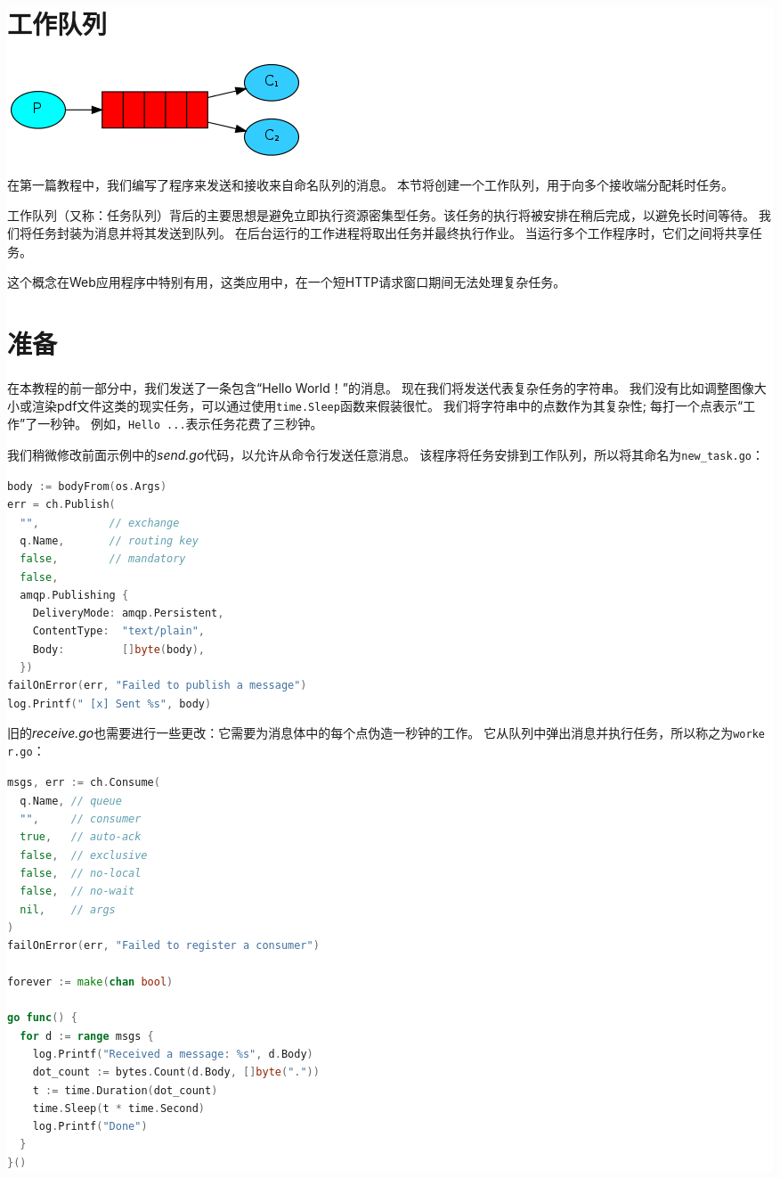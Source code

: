 # 工作队列

![](2WorkQueues/img01.png)

在第一篇教程中，我们编写了程序来发送和接收来自命名队列的消息。 本节将创建一个工作队列，用于向多个接收端分配耗时任务。

工作队列（又称：任务队列）背后的主要思想是避免立即执行资源密集型任务。该任务的执行将被安排在稍后完成，以避免长时间等待。 我们将任务封装为消息并将其发送到队列。 在后台运行的工作进程将取出任务并最终执行作业。 当运行多个工作程序时，它们之间将共享任务。

这个概念在Web应用程序中特别有用，这类应用中，在一个短HTTP请求窗口期间无法处理复杂任务。


# 准备
在本教程的前一部分中，我们发送了一条包含“Hello World！”的消息。 现在我们将发送代表复杂任务的字符串。 我们没有比如调整图像大小或渲染pdf文件这类的现实任务，可以通过使用`time.Sleep`函数来假装很忙。 我们将字符串中的点数作为其复杂性; 每打一个点表示“工作”了一秒钟。 例如，`Hello ...`表示任务花费了三秒钟。

我们稍微修改前面示例中的*send.go*代码，以允许从命令行发送任意消息。 该程序将任务安排到工作队列，所以将其命名为`new_task.go`：
``` go
body := bodyFrom(os.Args)
err = ch.Publish(
  "",           // exchange
  q.Name,       // routing key
  false,        // mandatory
  false,
  amqp.Publishing {
    DeliveryMode: amqp.Persistent,
    ContentType:  "text/plain",
    Body:         []byte(body),
  })
failOnError(err, "Failed to publish a message")
log.Printf(" [x] Sent %s", body)
```

旧的*receive.go*也需要进行一些更改：它需要为消息体中的每个点伪造一秒钟的工作。 它从队列中弹出消息并执行任务，所以称之为`worker.go`：
``` go
msgs, err := ch.Consume(
  q.Name, // queue
  "",     // consumer
  true,   // auto-ack
  false,  // exclusive
  false,  // no-local
  false,  // no-wait
  nil,    // args
)
failOnError(err, "Failed to register a consumer")

forever := make(chan bool)

go func() {
  for d := range msgs {
    log.Printf("Received a message: %s", d.Body)
    dot_count := bytes.Count(d.Body, []byte("."))
    t := time.Duration(dot_count)
    time.Sleep(t * time.Second)
    log.Printf("Done")
  }
}()

```